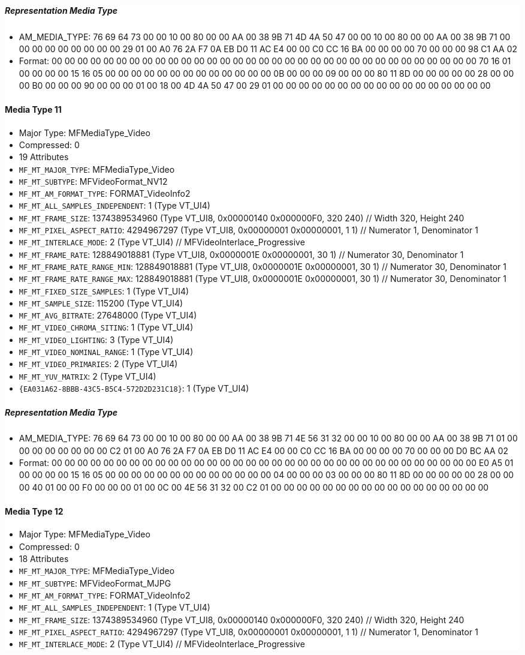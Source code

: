 ##### Representation Media Type

 * AM_MEDIA_TYPE: 76 69 64 73 00 00 10 00 80 00 00 AA 00 38 9B 71 4D 4A 50 47 00 00 10 00 80 00 00 AA 00 38 9B 71 00 00 00 00 00 00 00 00 00 29 01 00 A0 76 2A F7 0A EB D0 11 AC E4 00 00 C0 CC 16 BA 00 00 00 00 70 00 00 00 98 C1 AA 02
 * Format: 00 00 00 00 00 00 00 00 00 00 00 00 00 00 00 00 00 00 00 00 00 00 00 00 00 00 00 00 00 00 00 00 00 70 16 01 00 00 00 00 15 16 05 00 00 00 00 00 00 00 00 00 00 00 00 00 0B 00 00 00 09 00 00 00 80 11 8D 00 00 00 00 00 28 00 00 00 B0 00 00 00 90 00 00 00 01 00 18 00 4D 4A 50 47 00 29 01 00 00 00 00 00 00 00 00 00 00 00 00 00 00 00 00 00

#### Media Type 11

 * Major Type: MFMediaType_Video
 * Compressed: 0
 * 19 Attributes
  * `MF_MT_MAJOR_TYPE`: MFMediaType_Video
  * `MF_MT_SUBTYPE`: MFVideoFormat_NV12
  * `MF_MT_AM_FORMAT_TYPE`: FORMAT_VideoInfo2
  * `MF_MT_ALL_SAMPLES_INDEPENDENT`: 1 (Type VT_UI4)
  * `MF_MT_FRAME_SIZE`: 1374389534960 (Type VT_UI8, 0x00000140 0x000000F0, 320 240) // Width 320, Height 240
  * `MF_MT_PIXEL_ASPECT_RATIO`: 4294967297 (Type VT_UI8, 0x00000001 0x00000001, 1 1) // Numerator 1, Denominator 1
  * `MF_MT_INTERLACE_MODE`: 2 (Type VT_UI4) // MFVideoInterlace_Progressive
  * `MF_MT_FRAME_RATE`: 128849018881 (Type VT_UI8, 0x0000001E 0x00000001, 30 1) // Numerator 30, Denominator 1
  * `MF_MT_FRAME_RATE_RANGE_MIN`: 128849018881 (Type VT_UI8, 0x0000001E 0x00000001, 30 1) // Numerator 30, Denominator 1
  * `MF_MT_FRAME_RATE_RANGE_MAX`: 128849018881 (Type VT_UI8, 0x0000001E 0x00000001, 30 1) // Numerator 30, Denominator 1
  * `MF_MT_FIXED_SIZE_SAMPLES`: 1 (Type VT_UI4)
  * `MF_MT_SAMPLE_SIZE`: 115200 (Type VT_UI4)
  * `MF_MT_AVG_BITRATE`: 27648000 (Type VT_UI4)
  * `MF_MT_VIDEO_CHROMA_SITING`: 1 (Type VT_UI4)
  * `MF_MT_VIDEO_LIGHTING`: 3 (Type VT_UI4)
  * `MF_MT_VIDEO_NOMINAL_RANGE`: 1 (Type VT_UI4)
  * `MF_MT_VIDEO_PRIMARIES`: 2 (Type VT_UI4)
  * `MF_MT_YUV_MATRIX`: 2 (Type VT_UI4)
  * `{EA031A62-8BBB-43C5-B5C4-572D2D231C18}`: 1 (Type VT_UI4)

##### Representation Media Type

 * AM_MEDIA_TYPE: 76 69 64 73 00 00 10 00 80 00 00 AA 00 38 9B 71 4E 56 31 32 00 00 10 00 80 00 00 AA 00 38 9B 71 01 00 00 00 00 00 00 00 00 C2 01 00 A0 76 2A F7 0A EB D0 11 AC E4 00 00 C0 CC 16 BA 00 00 00 00 70 00 00 00 D0 BC AA 02
 * Format: 00 00 00 00 00 00 00 00 00 00 00 00 00 00 00 00 00 00 00 00 00 00 00 00 00 00 00 00 00 00 00 00 00 E0 A5 01 00 00 00 00 15 16 05 00 00 00 00 00 00 00 00 00 00 00 00 00 04 00 00 00 03 00 00 00 80 11 8D 00 00 00 00 00 28 00 00 00 40 01 00 00 F0 00 00 00 01 00 0C 00 4E 56 31 32 00 C2 01 00 00 00 00 00 00 00 00 00 00 00 00 00 00 00 00 00

#### Media Type 12

 * Major Type: MFMediaType_Video
 * Compressed: 0
 * 18 Attributes
  * `MF_MT_MAJOR_TYPE`: MFMediaType_Video
  * `MF_MT_SUBTYPE`: MFVideoFormat_MJPG
  * `MF_MT_AM_FORMAT_TYPE`: FORMAT_VideoInfo2
  * `MF_MT_ALL_SAMPLES_INDEPENDENT`: 1 (Type VT_UI4)
  * `MF_MT_FRAME_SIZE`: 1374389534960 (Type VT_UI8, 0x00000140 0x000000F0, 320 240) // Width 320, Height 240
  * `MF_MT_PIXEL_ASPECT_RATIO`: 4294967297 (Type VT_UI8, 0x00000001 0x00000001, 1 1) // Numerator 1, Denominator 1
  * `MF_MT_INTERLACE_MODE`: 2 (Type VT_UI4) // MFVideoInterlace_Progressive